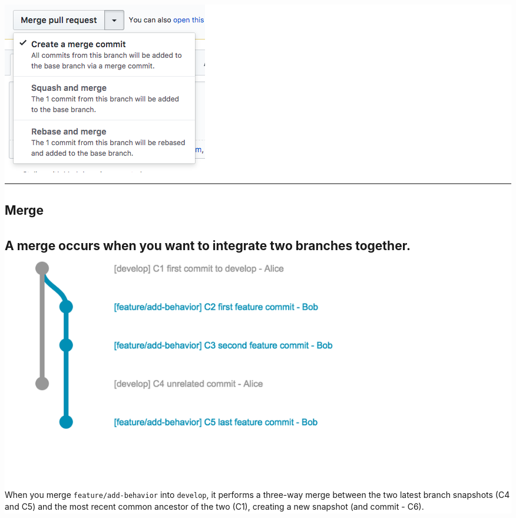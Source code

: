 ![](images/github/pr_option-merge.png)

---
## Merge
A merge occurs when you want to integrate two branches together.
![](images/networks/example-network.png)
---
When you merge `feature/add-behavior` into `develop`, it performs a three-way merge between the two latest branch snapshots (C4 and C5) and the most recent common ancestor of the two (C1), creating a new snapshot (and commit - C6).